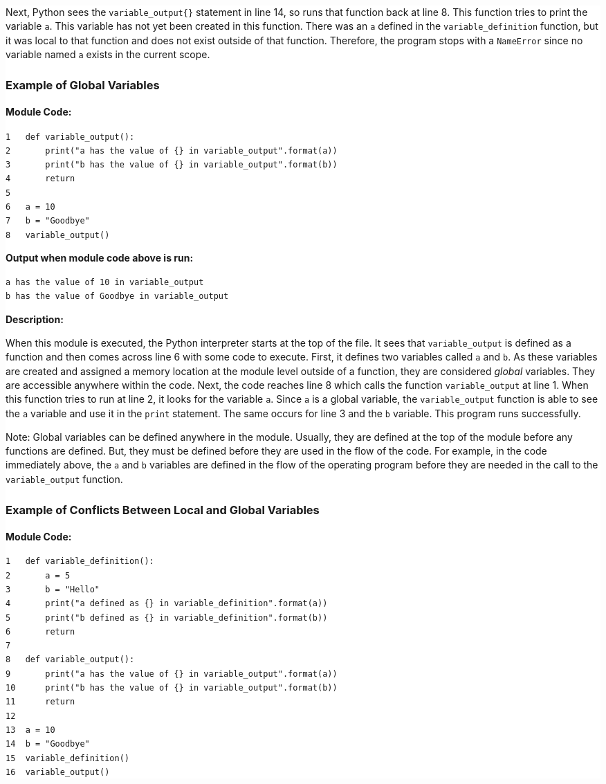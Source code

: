 Next, Python sees the `variable_output{}` statement in line 14, so runs that
function back at line 8.  This function tries to print the variable `a`.  This
variable has not yet been created in this function.  There was an `a` defined 
in the `variable_definition` function, but it was local to that function and 
does not exist outside of that function.  Therefore, the program stops with a 
`NameError` since no variable named `a` exists in the current scope.

### Example of Global Variables
__Module Code:__
```
1   def variable_output():
2       print("a has the value of {} in variable_output".format(a))
3       print("b has the value of {} in variable_output".format(b))
4       return
5
6   a = 10
7   b = "Goodbye"
8   variable_output()
```
__Output when module code above is run:__
```
a has the value of 10 in variable_output
b has the value of Goodbye in variable_output
```
__Description:__

When this module is executed, the Python interpreter starts at the top of the
file.  It sees that `variable_output` is defined as a function and then 
comes across line 6 with some code to execute.  First, it defines two variables
called `a` and `b`.  As these variables are created and assigned a memory 
location at the module level outside
of a function, they are considered *global* variables.  They are accessible
anywhere within the code.  Next, the code reaches line 8 which calls the 
function `variable_output` at line 1.  When this function tries to run at line
2, it looks for the variable `a`.  Since `a` is a global variable, the 
`variable_output` function is able to see the `a` variable and use it in the
`print` statement.  The same occurs for line 3 and the `b` variable.  This 
program runs successfully.

Note:  Global variables can be defined anywhere in the module.  Usually, they 
are defined at the top of the module before any functions are defined.  But,
they must be defined before they are used in the flow of the code. For example,
in the code immediately above, the `a` and `b` variables are defined in the
flow of the operating program before they are needed in the call to the 
`variable_output` function.  

### Example of Conflicts Between Local and Global Variables
__Module Code:__
```
1   def variable_definition():
2       a = 5
3       b = "Hello"
4       print("a defined as {} in variable_definition".format(a))
5       print("b defined as {} in variable_definition".format(b))
6       return
7
8   def variable_output():
9       print("a has the value of {} in variable_output".format(a))
10      print("b has the value of {} in variable_output".format(b))
11      return
12
13  a = 10
14  b = "Goodbye"
15  variable_definition()
16  variable_output()
```